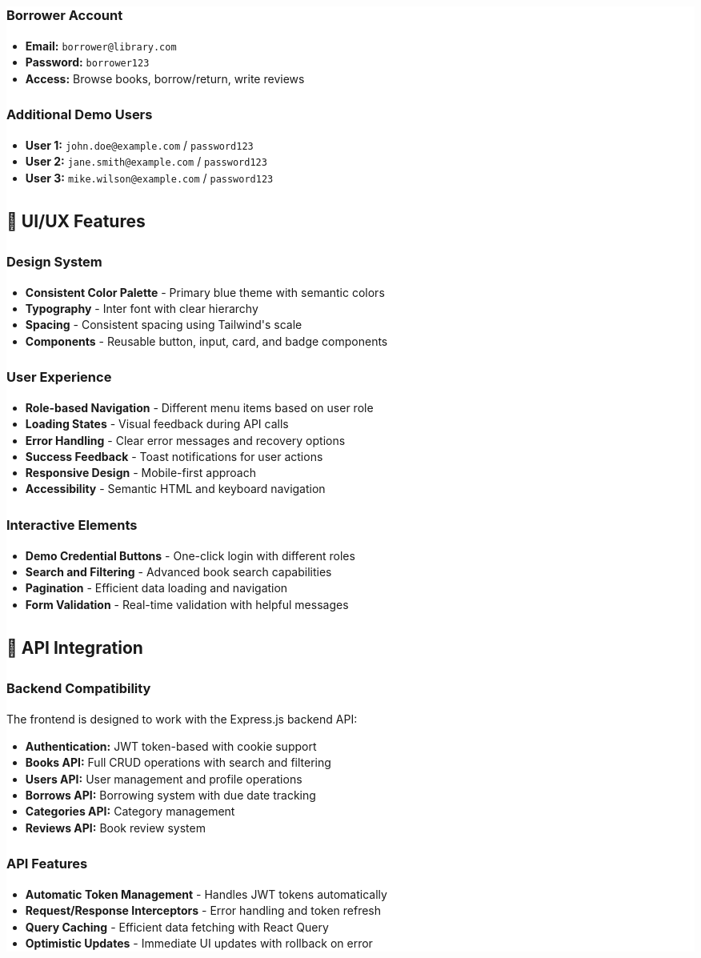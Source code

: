 ### Borrower Account
- **Email:** `borrower@library.com`
- **Password:** `borrower123`
- **Access:** Browse books, borrow/return, write reviews

### Additional Demo Users
- **User 1:** `john.doe@example.com` / `password123`
- **User 2:** `jane.smith@example.com` / `password123`
- **User 3:** `mike.wilson@example.com` / `password123`

## 🎨 UI/UX Features

### Design System
- **Consistent Color Palette** - Primary blue theme with semantic colors
- **Typography** - Inter font with clear hierarchy
- **Spacing** - Consistent spacing using Tailwind's scale
- **Components** - Reusable button, input, card, and badge components

### User Experience
- **Role-based Navigation** - Different menu items based on user role
- **Loading States** - Visual feedback during API calls
- **Error Handling** - Clear error messages and recovery options
- **Success Feedback** - Toast notifications for user actions
- **Responsive Design** - Mobile-first approach
- **Accessibility** - Semantic HTML and keyboard navigation

### Interactive Elements
- **Demo Credential Buttons** - One-click login with different roles
- **Search and Filtering** - Advanced book search capabilities
- **Pagination** - Efficient data loading and navigation
- **Form Validation** - Real-time validation with helpful messages

## 🔧 API Integration

### Backend Compatibility
The frontend is designed to work with the Express.js backend API:

- **Authentication:** JWT token-based with cookie support
- **Books API:** Full CRUD operations with search and filtering
- **Users API:** User management and profile operations
- **Borrows API:** Borrowing system with due date tracking
- **Categories API:** Category management
- **Reviews API:** Book review system

### API Features
- **Automatic Token Management** - Handles JWT tokens automatically
- **Request/Response Interceptors** - Error handling and token refresh
- **Query Caching** - Efficient data fetching with React Query
- **Optimistic Updates** - Immediate UI updates with rollback on error
